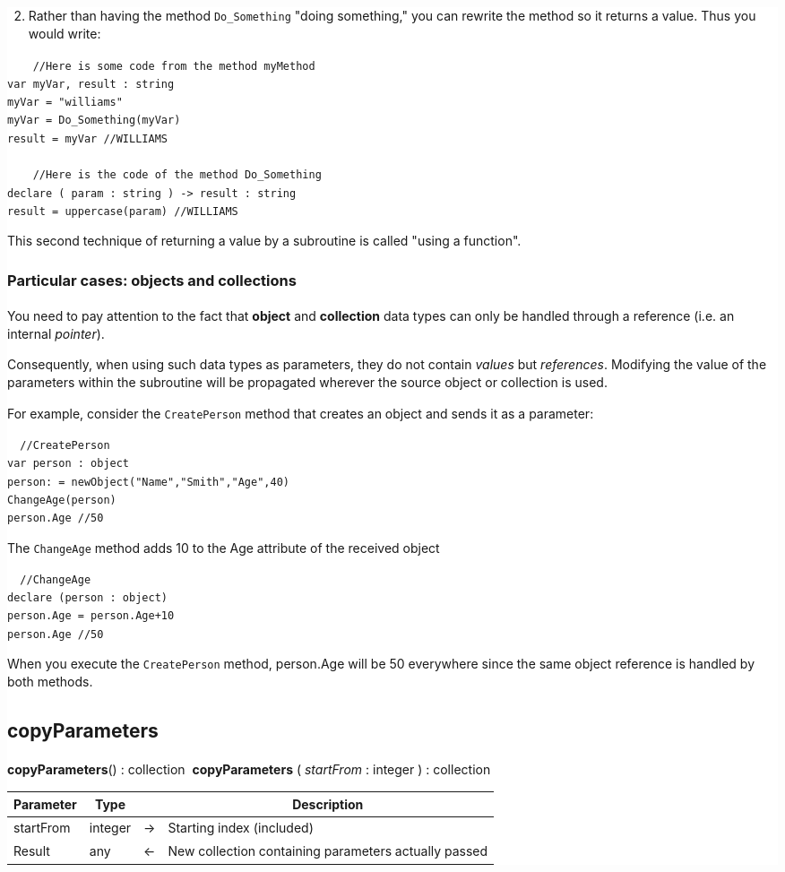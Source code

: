 2. Rather than having the method `Do_Something` "doing something," you can rewrite the method so it returns a value. Thus you would write:

```qs
	//Here is some code from the method myMethod
var myVar, result : string
myVar = "williams"
myVar = Do_Something(myVar)
result = myVar //WILLIAMS

	//Here is the code of the method Do_Something
declare ( param : string ) -> result : string
result = uppercase(param) //WILLIAMS
```

This second technique of returning a value by a subroutine is called "using a function".


### Particular cases: objects and collections

You need to pay attention to the fact that **object** and **collection** data types can only be handled through a reference (i.e. an internal *pointer*).

Consequently, when using such data types as parameters, they do not contain *values* but *references*. Modifying the value of the parameters within the subroutine will be propagated wherever the source object or collection is used.

For example, consider the `CreatePerson` method that creates an object and sends it as a parameter:

```qs
  //CreatePerson
var person : object
person: = newObject("Name","Smith","Age",40)
ChangeAge(person)
person.Age //50
```

The `ChangeAge` method adds 10 to the Age attribute of the received object

```qs
  //ChangeAge
declare (person : object)
person.Age = person.Age+10
person.Age //50
```

When you execute the `CreatePerson` method, person.Age will be 50 everywhere since the same object reference is handled by both methods.


## copyParameters

**copyParameters**() : collection&nbsp; **copyParameters** ( *startFrom* : integer ) : collection


|Parameter|Type||Description|
|---------|--- |:---:|------|
|startFrom|integer|&#8594;|Starting index (included)|
|Result|any|&#8592;|New collection containing parameters actually passed|
